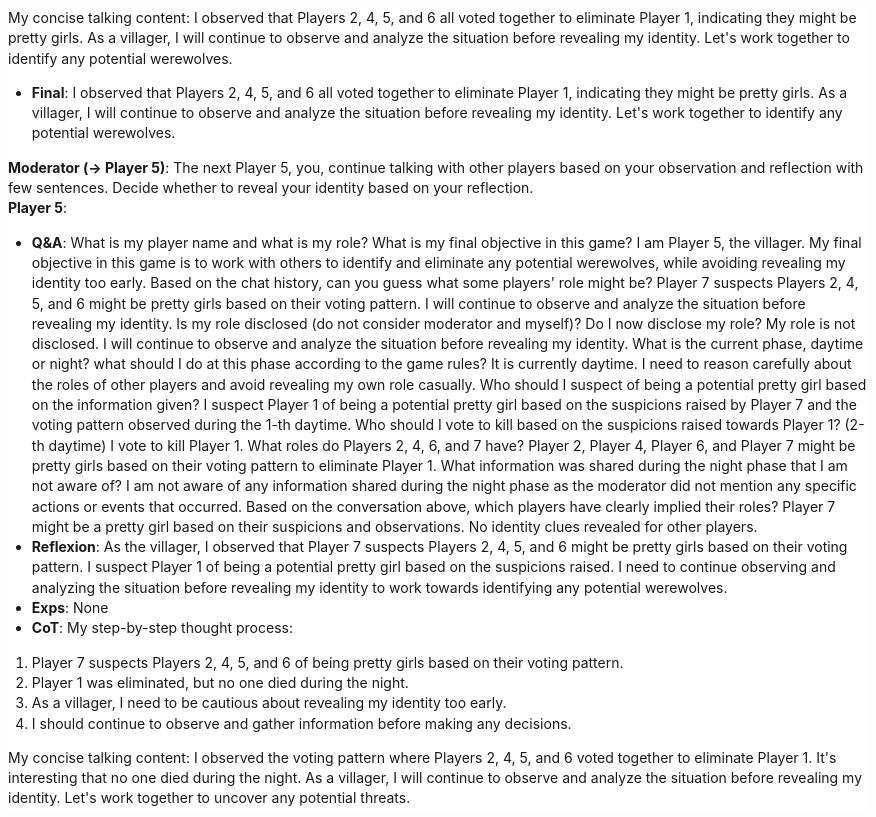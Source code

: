 My concise talking content:
I observed that Players 2, 4, 5, and 6 all voted together to eliminate Player 1, indicating they might be pretty girls. As a villager, I will continue to observe and analyze the situation before revealing my identity. Let's work together to identify any potential werewolves.  

- **Final**: I observed that Players 2, 4, 5, and 6 all voted together to eliminate Player 1, indicating they might be pretty girls. As a villager, I will continue to observe and analyze the situation before revealing my identity. Let's work together to identify any potential werewolves.  

**Moderator (-> Player 5)**: The next Player 5, you, continue talking with other players based on your observation and reflection with few sentences. Decide whether to reveal your identity based on your reflection.  
**Player 5**:  
- **Q&A**: What is my player name and what is my role? What is my final objective in this game? I am Player 5, the villager. My final objective in this game is to work with others to identify and eliminate any potential werewolves, while avoiding revealing my identity too early.
Based on the chat history, can you guess what some players' role might be? Player 7 suspects Players 2, 4, 5, and 6 might be pretty girls based on their voting pattern. I will continue to observe and analyze the situation before revealing my identity.
Is my role disclosed (do not consider moderator and myself)? Do I now disclose my role? My role is not disclosed. I will continue to observe and analyze the situation before revealing my identity.
What is the current phase, daytime or night? what should I do at this phase according to the game rules? It is currently daytime. I need to reason carefully about the roles of other players and avoid revealing my own role casually.
Who should I suspect of being a potential pretty girl based on the information given? I suspect Player 1 of being a potential pretty girl based on the suspicions raised by Player 7 and the voting pattern observed during the 1-th daytime.
Who should I vote to kill based on the suspicions raised towards Player 1? (2-th daytime) I vote to kill Player 1.
What roles do Players 2, 4, 6, and 7 have? Player 2, Player 4, Player 6, and Player 7 might be pretty girls based on their voting pattern to eliminate Player 1.
What information was shared during the night phase that I am not aware of? I am not aware of any information shared during the night phase as the moderator did not mention any specific actions or events that occurred.
Based on the conversation above, which players have clearly implied their roles? Player 7 might be a pretty girl based on their suspicions and observations. No identity clues revealed for other players.  
- **Reflexion**: As the villager, I observed that Player 7 suspects Players 2, 4, 5, and 6 might be pretty girls based on their voting pattern. I suspect Player 1 of being a potential pretty girl based on the suspicions raised. I need to continue observing and analyzing the situation before revealing my identity to work towards identifying any potential werewolves.  
- **Exps**: None  
- **CoT**: My step-by-step thought process:
1. Player 7 suspects Players 2, 4, 5, and 6 of being pretty girls based on their voting pattern.
2. Player 1 was eliminated, but no one died during the night.
3. As a villager, I need to be cautious about revealing my identity too early.
4. I should continue to observe and gather information before making any decisions.

My concise talking content:
I observed the voting pattern where Players 2, 4, 5, and 6 voted together to eliminate Player 1. It's interesting that no one died during the night. As a villager, I will continue to observe and analyze the situation before revealing my identity. Let's work together to uncover any potential threats.  
